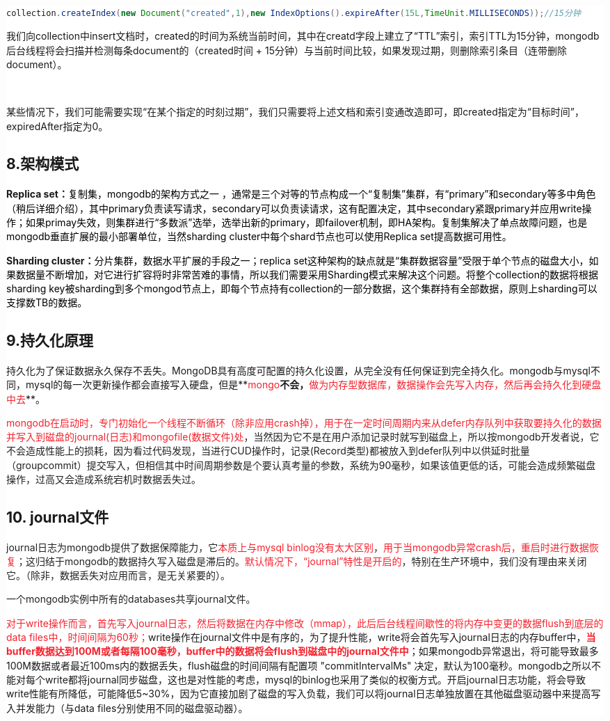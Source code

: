 ```java
collection.createIndex(new Document("created",1),new IndexOptions().expireAfter(15L,TimeUnit.MILLISECONDS));//15分钟  
```

我们向collection中insert文档时，created的时间为系统当前时间，其中在creatd字段上建立了“TTL”索引，索引TTL为15分钟，mongodb后台线程将会扫描并检测每条document的（created时间 + 15分钟）与当前时间比较，如果发现过期，则删除索引条目（连带删除document）。

   

某些情况下，我们可能需要实现“在某个指定的时刻过期”，我们只需要将上述文档和索引变通改造即可，即created指定为“目标时间”，expiredAfter指定为0。 



## 8.架构模式
**Replica set：**<font style="color:#000000;">复制集，mongodb的架构方式之一 ，通常是三个对等的节点构成一个“复制集”集群，有“primary”和secondary等多中角色（稍后详细介绍），其中primary负责读写请求，secondary可以负责读请求，这有配置决定，其中secondary紧跟primary并应用write操作；如果primay失效，则集群进行“多数派”选举，选举出新的primary，即failover机制，即HA架构。复制集解决了单点故障问题，也是mongodb垂直扩展的最小部署单位，当然sharding cluster中每个shard节点也可以使用Replica set提高数据可用性。</font>



**Sharding cluster：**<font style="color:#000000;">分片集群，数据水平扩展的手段之一；replica set这种架构的缺点就是“集群数据容量”受限于单个节点的磁盘大小，如果数据量不断增加，对它进行扩容将时非常苦难的事情，所以我们需要采用Sharding模式来解决这个问题。将整个collection的数据将根据sharding key被sharding到多个mongod节点上，即每个节点持有collection的一部分数据，这个集群持有全部数据，原则上sharding可以支撑数TB的数据。</font>

<font style="color:#000000;"></font>

## 9.持久化原理
持久化为了保证数据永久保存不丢失。MongoDB具有高度可配置的持久化设置，从完全没有任何保证到完全持久化。mongodb与mysql不同，mysql的每一次更新操作都会直接写入硬盘，但是**<font style="color:#F5222D;">mongo</font>**不会，**<font style="color:#F5222D;">做为内存型数据库，数据操作会先写入内存，然后再会持久化到硬盘中去</font>**。



<font style="color:#F5222D;">mongodb在启动时，专门初始化一个线程不断循环（除非应用crash掉），用于在一定时间周期内来从defer内存队列中获取要持久化的数据并写入到磁盘的journal(日志)和mongofile(数据文件)处</font><font style="color:#222222;">，当然因为它不是在用户添加记录时就写到磁盘上，所以按mongodb开发者说，它不会造成性能上的损耗，因为看过代码发现，当进行CUD操作时，记录(Record类型)都被放入到defer队列中以供延时批量（groupcommit）提交写入，但相信其中时间周期参数是个要认真考量的参数</font>，系统为90毫秒<font style="color:#222222;">，如果该值更低的话，可能会造成频繁磁盘操作，过高又会造成系统宕机时数据丢失过。</font>

<font style="color:#222222;"></font>

## 10. journal文件
<font style="color:#222222;">journal日志为mongodb提供了数据保障能力，它</font><font style="color:#F5222D;">本质上与mysql binlog没有太大区别</font><font style="color:#222222;">，</font><font style="color:#F5222D;">用于当mongodb异常crash后，重启时进行数据恢复</font><font style="color:#222222;">；这归结于mongodb的数据持久写入磁盘是滞后的。</font><font style="color:#F5222D;">默认情况下，“journal”特性是开启</font><font style="color:#F5222D;">的</font><font style="color:#222222;">，特别在生产环境中，我们没有理由来关闭它。（除非，数据丢失对应用而言，是无关紧要的）。</font>



<font style="color:#222222;">一个mongodb实例中所有的databases共享journal文件。</font>



<font style="color:#F5222D;">对于write操作而言，首先写入journal日志，然后将数据在内存中修改（mmap），此后后台线程间歇性的将内存中变更的数据flush到底层的data files中，时间间隔为60秒；</font>write操作在journal文件中是有序的，为了提升性能，write将会首先写入journal日志的内存buffer中，**<font style="color:#F5222D;">当buffer数据达到100M或者每隔100毫秒，buffer中的数据将会flush到磁盘中的journal文件中</font>**；如果mongodb异常退出，将可能导致最多100M数据或者最近100ms内的数据丢失，flush磁盘的时间间隔有配置项 "commitIntervalMs" 决定，默认为100毫秒。mongodb之所以不能对每个write都将journal同步磁盘，这也是对性能的考虑，mysql的binlog也采用了类似的权衡方式。开启journal日志功能，将会导致write性能有所降低，可能降低5~30%，因为它直接加剧了磁盘的写入负载，我们可以将journal日志单独放置在其他磁盘驱动器中来提高写入并发能力（与data files分别使用不同的磁盘驱动器）。
